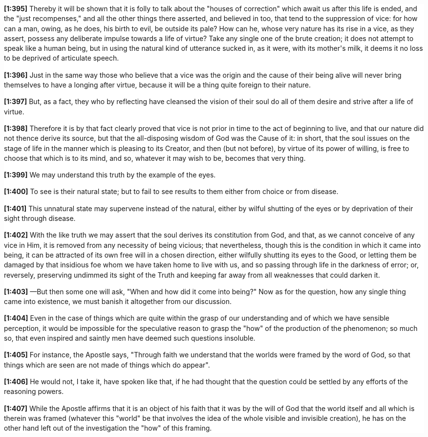 **[1:395]** Thereby it will be shown that it is folly to talk about the "houses of correction" which await us after this life is ended, and the "just recompenses," and all the other things there asserted, and believed in too, that tend to the suppression of vice: for how can a man, owing, as he does, his birth to evil, be outside its pale? How can he, whose very nature has its rise in a vice, as they assert, possess any deliberate impulse towards a life of virtue? Take any single one of the brute creation; it does not attempt to speak like a human being, but in using the natural kind of utterance sucked in, as it were, with its mother's milk, it deems it no loss to be deprived of articulate speech.

**[1:396]** Just in the same way those who believe that a vice was the origin and the cause of their being alive will never bring themselves to have a longing after virtue, because it will be a thing quite foreign to their nature.

**[1:397]** But, as a fact, they who by reflecting have cleansed the vision of their soul do all of them desire and strive after a life of virtue.

**[1:398]** Therefore it is by that fact clearly proved that vice is not prior in time to the act of beginning to live, and that our nature did not thence derive its source, but that the all-disposing wisdom of God was the Cause of it: in short, that the soul issues on the stage of life in the manner which is pleasing to its Creator, and then (but not before), by virtue of its power of willing, is free to choose that which is to its mind, and so, whatever it may wish to be, becomes that very thing.

**[1:399]** We may understand this truth by the example of the eyes.

**[1:400]** To see is their natural state; but to fail to see results to them either from choice or from disease.

**[1:401]** This unnatural state may supervene instead of the natural, either by wilful shutting of the eyes or by deprivation of their sight through disease.

**[1:402]** With the like truth we may assert that the soul derives its constitution from God, and that, as we cannot conceive of any vice in Him, it is removed from any necessity of being vicious; that nevertheless, though this is the condition in which it came into being, it can be attracted of its own free will in a chosen direction, either wilfully shutting its eyes to the Good, or letting them be damaged by that insidious foe whom we have taken home to live with us, and so passing through life in the darkness of error; or, reversely, preserving undimmed its sight of the Truth and keeping far away from all weaknesses that could darken it.

**[1:403]** —But then some one will ask, "When and how did it come into being?" Now as for the question, how any single thing came into existence, we must banish it altogether from our discussion.

**[1:404]** Even in the case of things which are quite within the grasp of our understanding and of which we have sensible perception, it would be impossible for the speculative reason to grasp the "how" of the production of the phenomenon; so much so, that even inspired and saintly men have deemed such questions insoluble.

**[1:405]** For instance, the Apostle says, "Through faith we understand that the worlds were framed by the word of God, so that things which are seen are not made of things which do appear".

**[1:406]** He would not, I take it, have spoken like that, if he had thought that the question could be settled by any efforts of the reasoning powers.

**[1:407]** While the Apostle affirms that it is an object of his faith that it was by the will of God that the world itself and all which is therein was framed (whatever this "world" be that involves the idea of the whole visible and invisible creation), he has on the other hand left out of the investigation the "how" of this framing.
